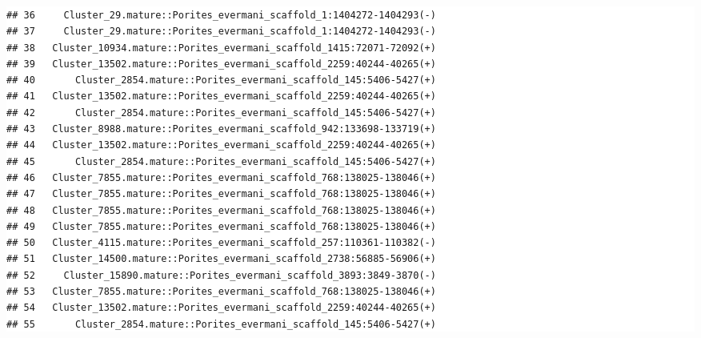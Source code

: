     ## 36     Cluster_29.mature::Porites_evermani_scaffold_1:1404272-1404293(-)
    ## 37     Cluster_29.mature::Porites_evermani_scaffold_1:1404272-1404293(-)
    ## 38   Cluster_10934.mature::Porites_evermani_scaffold_1415:72071-72092(+)
    ## 39   Cluster_13502.mature::Porites_evermani_scaffold_2259:40244-40265(+)
    ## 40       Cluster_2854.mature::Porites_evermani_scaffold_145:5406-5427(+)
    ## 41   Cluster_13502.mature::Porites_evermani_scaffold_2259:40244-40265(+)
    ## 42       Cluster_2854.mature::Porites_evermani_scaffold_145:5406-5427(+)
    ## 43   Cluster_8988.mature::Porites_evermani_scaffold_942:133698-133719(+)
    ## 44   Cluster_13502.mature::Porites_evermani_scaffold_2259:40244-40265(+)
    ## 45       Cluster_2854.mature::Porites_evermani_scaffold_145:5406-5427(+)
    ## 46   Cluster_7855.mature::Porites_evermani_scaffold_768:138025-138046(+)
    ## 47   Cluster_7855.mature::Porites_evermani_scaffold_768:138025-138046(+)
    ## 48   Cluster_7855.mature::Porites_evermani_scaffold_768:138025-138046(+)
    ## 49   Cluster_7855.mature::Porites_evermani_scaffold_768:138025-138046(+)
    ## 50   Cluster_4115.mature::Porites_evermani_scaffold_257:110361-110382(-)
    ## 51   Cluster_14500.mature::Porites_evermani_scaffold_2738:56885-56906(+)
    ## 52     Cluster_15890.mature::Porites_evermani_scaffold_3893:3849-3870(-)
    ## 53   Cluster_7855.mature::Porites_evermani_scaffold_768:138025-138046(+)
    ## 54   Cluster_13502.mature::Porites_evermani_scaffold_2259:40244-40265(+)
    ## 55       Cluster_2854.mature::Porites_evermani_scaffold_145:5406-5427(+)